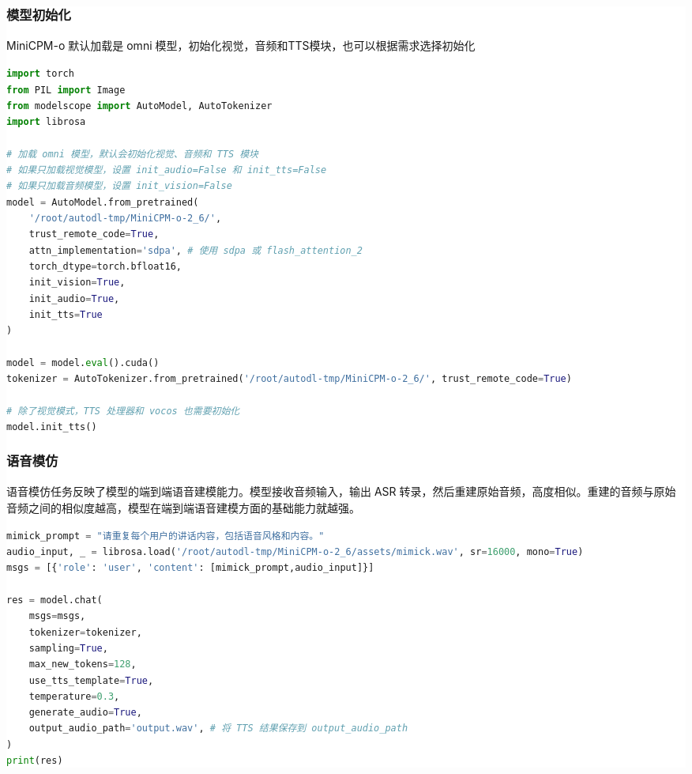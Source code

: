 ### **模型初始化**

MiniCPM-o 默认加载是 omni 模型，初始化视觉，音频和TTS模块，也可以根据需求选择初始化

```python
import torch
from PIL import Image
from modelscope import AutoModel, AutoTokenizer
import librosa

# 加载 omni 模型，默认会初始化视觉、音频和 TTS 模块
# 如果只加载视觉模型，设置 init_audio=False 和 init_tts=False
# 如果只加载音频模型，设置 init_vision=False
model = AutoModel.from_pretrained(
    '/root/autodl-tmp/MiniCPM-o-2_6/',
    trust_remote_code=True,
    attn_implementation='sdpa', # 使用 sdpa 或 flash_attention_2
    torch_dtype=torch.bfloat16,
    init_vision=True,
    init_audio=True,
    init_tts=True
)

model = model.eval().cuda()
tokenizer = AutoTokenizer.from_pretrained('/root/autodl-tmp/MiniCPM-o-2_6/', trust_remote_code=True)

# 除了视觉模式，TTS 处理器和 vocos 也需要初始化
model.init_tts()
```

### **语音模仿**

语音模仿任务反映了模型的端到端语音建模能力。模型接收音频输入，输出 ASR 转录，然后重建原始音频，高度相似。重建的音频与原始音频之间的相似度越高，模型在端到端语音建模方面的基础能力就越强。

```python
mimick_prompt = "请重复每个用户的讲话内容，包括语音风格和内容。"
audio_input, _ = librosa.load('/root/autodl-tmp/MiniCPM-o-2_6/assets/mimick.wav', sr=16000, mono=True)
msgs = [{'role': 'user', 'content': [mimick_prompt,audio_input]}]

res = model.chat(
    msgs=msgs,
    tokenizer=tokenizer,
    sampling=True,
    max_new_tokens=128,
    use_tts_template=True,
    temperature=0.3,
    generate_audio=True,
    output_audio_path='output.wav', # 将 TTS 结果保存到 output_audio_path
)
print(res)
```
